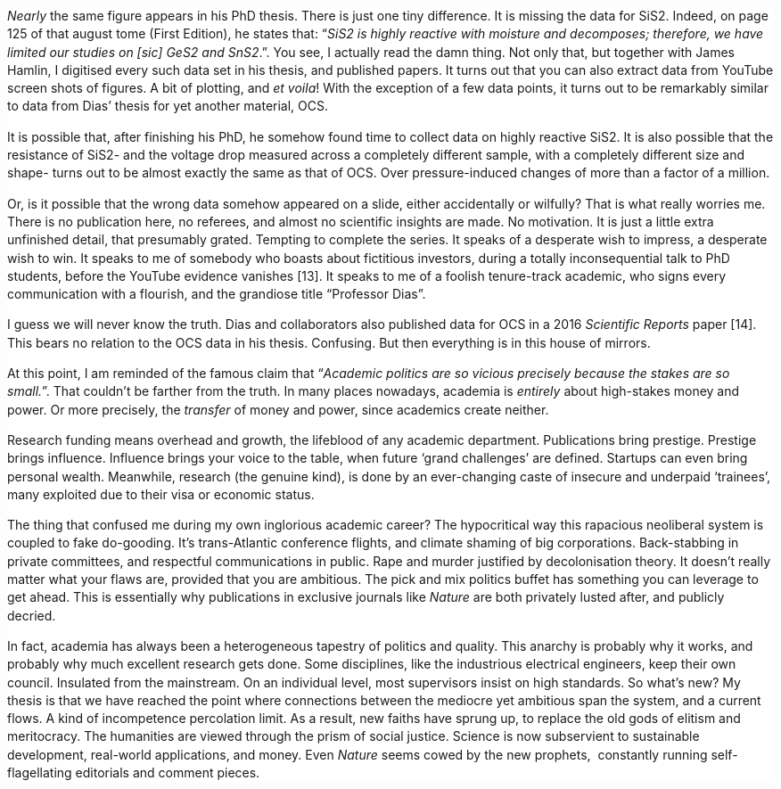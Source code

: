 _Nearly_ the same figure appears in his PhD thesis. There is just one tiny difference. It is missing the data for SiS2. Indeed, on page 125 of that august tome (First Edition), he states that: “_SiS2 is highly reactive with moisture and decomposes; therefore, we have limited our studies on [sic] GeS2 and SnS2_.”. You see, I actually read the damn thing. Not only that, but together with James Hamlin, I digitised every such data set in his thesis, and published papers. It turns out that you can also extract data from YouTube screen shots of figures. A bit of plotting, and _et voila_! With the exception of a few data points, it turns out to be remarkably similar to data from Dias’ thesis for yet another material, OCS. 

It is possible that, after finishing his PhD, he somehow found time to collect data on highly reactive SiS2. It is also possible that the resistance of SiS2- and the voltage drop measured across a completely different sample, with a completely different size and shape- turns out to be almost exactly the same as that of OCS. Over pressure-induced changes of more than a factor of a million.

Or, is it possible that the wrong data somehow appeared on a slide, either accidentally or wilfully? That is what really worries me. There is no publication here, no referees, and almost no scientific insights are made. No motivation. It is just a little extra unfinished detail, that presumably grated. Tempting to complete the series. It speaks of a desperate wish to impress, a desperate wish to win. It speaks to me of somebody who boasts about fictitious investors, during a totally inconsequential talk to PhD students, before the YouTube evidence vanishes [13]. It speaks to me of a foolish tenure-track academic, who signs every communication with a flourish, and the grandiose title “Professor Dias”.

I guess we will never know the truth. Dias and collaborators also published data for OCS in a 2016 _Scientific Reports_ paper [14]. This bears no relation to the OCS data in his thesis. Confusing. But then everything is in this house of mirrors.

At this point, I am reminded of the famous claim that “_Academic politics are so vicious precisely because the stakes are so small._”. That couldn’t be farther from the truth. In many places nowadays, academia is _entirely_ about high-stakes money and power. Or more precisely, the _transfer_ of money and power, since academics create neither.

Research funding means overhead and growth, the lifeblood of any academic department. Publications bring prestige. Prestige brings influence. Influence brings your voice to the table, when future ‘grand challenges’ are defined. Startups can even bring personal wealth. Meanwhile, research (the genuine kind), is done by an ever-changing caste of insecure and underpaid ‘trainees’, many exploited due to their visa or economic status.

The thing that confused me during my own inglorious academic career? The hypocritical way this rapacious neoliberal system is coupled to fake do-gooding. It’s trans-Atlantic conference flights, and climate shaming of big corporations. Back-stabbing in private committees, and respectful communications in public. Rape and murder justified by decolonisation theory. It doesn’t really matter what your flaws are, provided that you are ambitious. The pick and mix politics buffet has something you can leverage to get ahead. This is essentially why publications in exclusive journals like _Nature_ are both privately lusted after, and publicly decried.

In fact, academia has always been a heterogeneous tapestry of politics and quality. This anarchy is probably why it works, and probably why much excellent research gets done. Some disciplines, like the industrious electrical engineers, keep their own council. Insulated from the mainstream. On an individual level, most supervisors insist on high standards. So what’s new? My thesis is that we have reached the point where connections between the mediocre yet ambitious span the system, and a current flows. A kind of incompetence percolation limit. As a result, new faiths have sprung up, to replace the old gods of elitism and meritocracy. The humanities are viewed through the prism of social justice. Science is now subservient to sustainable development, real-world applications, and money. Even _Nature_ seems cowed by the new prophets,  constantly running self-flagellating editorials and comment pieces.
